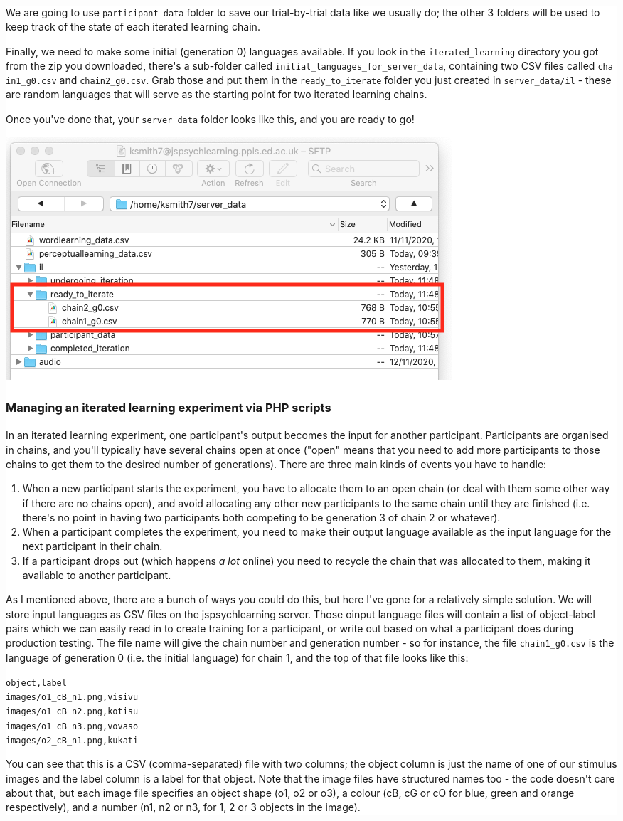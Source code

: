 We are going to use `participant_data` folder to save our trial-by-trial data like we usually do; the other 3 folders will be used to keep track of the state of each iterated learning chain.

Finally, we need to make some initial (generation 0) languages available. If you look in the `iterated_learning` directory you got from the zip you downloaded, there's a sub-folder called `initial_languages_for_server_data`, containing two CSV files called `chain1_g0.csv` and `chain2_g0.csv`. Grab those and put them in the `ready_to_iterate` folder you just created in `server_data/il` - these are random languages that will serve as the starting point for two iterated learning chains.

Once you've done that, your `server_data` folder looks like this, and you are ready to go!

![il directory structure with initial languages](images/il_detailed_directory_structure_plus_g0.png)


### Managing an iterated learning experiment via PHP scripts

In an iterated learning experiment, one participant's output becomes the input for another participant. Participants are organised in chains, and you'll typically have several chains open at once ("open" means that you need to add more participants to those chains to get them to the desired number of generations). There are three main kinds of events you have to handle:
1. When a new participant starts the experiment, you have to allocate them to an open chain (or deal with them some other way if there are no chains open), and avoid allocating any other new participants to the same chain until they are finished (i.e. there's no point in having two participants both competing to be generation 3 of chain 2 or whatever).
2. When a participant completes the experiment, you need to make their output language available as the input language for the next participant in their chain.
3. If a participant drops out (which happens *a lot* online) you need to recycle the chain that was allocated to them, making it available to another participant.

As I mentioned above, there are a bunch of ways you could do this, but here I've gone for a relatively simple solution. We will store input languages as CSV files on the jspsychlearning server. Those oinput language files will contain a list of object-label pairs which we can easily read in to create training for a participant, or write out based on what a participant does during production testing. The file name will give the chain number and generation number - so for instance, the file `chain1_g0.csv` is the language of generation 0 (i.e. the initial language) for chain 1, and the top of that file looks like this:
```
object,label
images/o1_cB_n1.png,visivu
images/o1_cB_n2.png,kotisu
images/o1_cB_n3.png,vovaso
images/o2_cB_n1.png,kukati
```
You can see that this is a CSV (comma-separated) file with two columns; the object column is just the name of one of our stimulus images and the label column is a label for that object. Note that the image files have structured names too - the code doesn't care about that, but each image file specifies an object shape (o1, o2 or o3), a colour (cB, cG or cO for blue, green and orange respectively), and a number (n1, n2 or n3, for 1, 2 or 3 objects in the image).